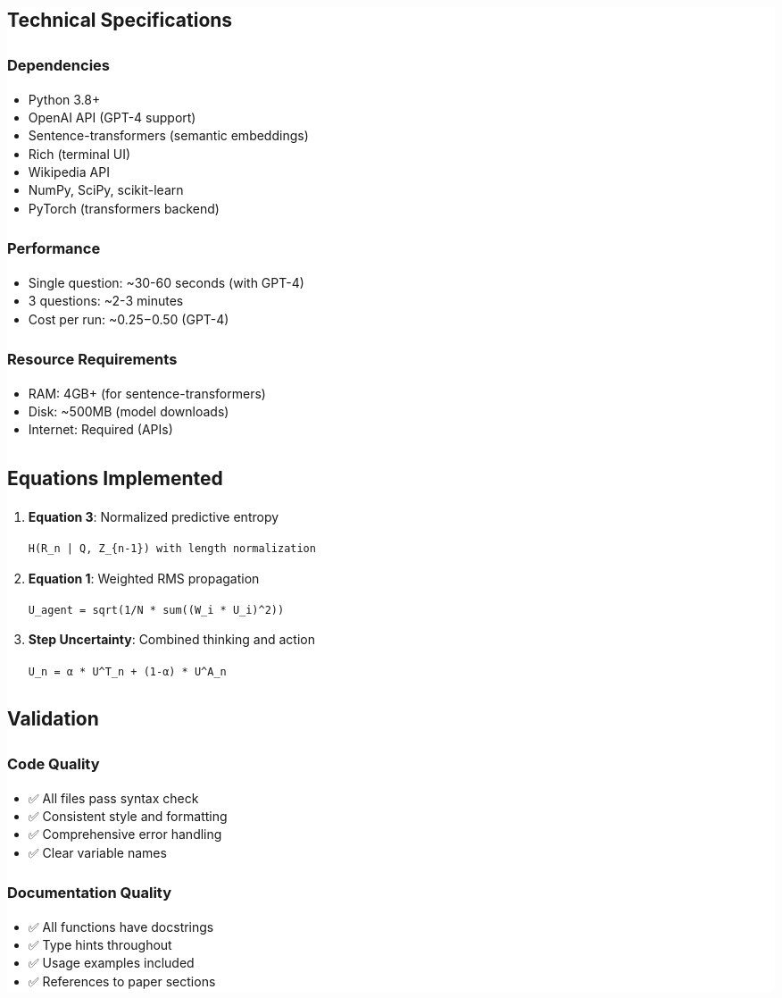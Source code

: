 ## Technical Specifications

### Dependencies
- Python 3.8+
- OpenAI API (GPT-4 support)
- Sentence-transformers (semantic embeddings)
- Rich (terminal UI)
- Wikipedia API
- NumPy, SciPy, scikit-learn
- PyTorch (transformers backend)

### Performance
- Single question: ~30-60 seconds (with GPT-4)
- 3 questions: ~2-3 minutes
- Cost per run: ~$0.25-$0.50 (GPT-4)

### Resource Requirements
- RAM: 4GB+ (for sentence-transformers)
- Disk: ~500MB (model downloads)
- Internet: Required (APIs)

## Equations Implemented

1. **Equation 3**: Normalized predictive entropy
   ```
   H(R_n | Q, Z_{n-1}) with length normalization
   ```

2. **Equation 1**: Weighted RMS propagation
   ```
   U_agent = sqrt(1/N * sum((W_i * U_i)^2))
   ```

3. **Step Uncertainty**: Combined thinking and action
   ```
   U_n = α * U^T_n + (1-α) * U^A_n
   ```

## Validation

### Code Quality
- ✅ All files pass syntax check
- ✅ Consistent style and formatting
- ✅ Comprehensive error handling
- ✅ Clear variable names

### Documentation Quality
- ✅ All functions have docstrings
- ✅ Type hints throughout
- ✅ Usage examples included
- ✅ References to paper sections

